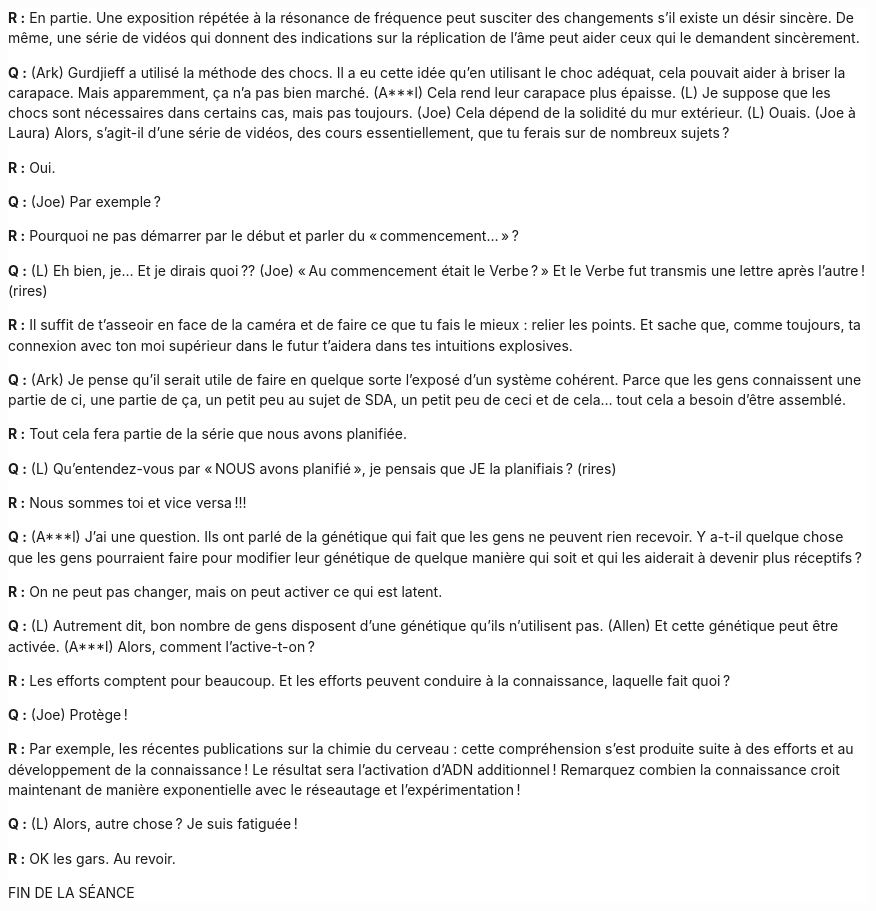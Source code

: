 **R :** En partie. Une exposition répétée à la résonance de fréquence peut susciter des changements s’il existe un désir sincère. De même, une série de vidéos qui donnent des indications sur la réplication de l’âme peut aider ceux qui le demandent sincèrement.

**Q :** (Ark) Gurdjieff a utilisé la méthode des chocs. Il a eu cette idée qu’en utilisant le choc adéquat, cela pouvait aider à briser la carapace. Mais apparemment, ça n’a pas bien marché. (A***l) Cela rend leur carapace plus épaisse. (L) Je suppose que les chocs sont nécessaires dans certains cas, mais pas toujours. (Joe) Cela dépend de la solidité du mur extérieur. (L) Ouais. (Joe à Laura) Alors, s’agit-il d’une série de vidéos, des cours essentiellement, que tu ferais sur de nombreux sujets ?

**R :** Oui.

**Q :** (Joe) Par exemple ?

**R :** Pourquoi ne pas démarrer par le début et parler du « commencement… » ?

**Q :** (L) Eh bien, je… Et je dirais quoi ?? (Joe) « Au commencement était le Verbe ? » Et le Verbe fut transmis une lettre après l’autre ! (rires)

**R :** Il suffit de t’asseoir en face de la caméra et de faire ce que tu fais le mieux : relier les points. Et sache que, comme toujours, ta connexion avec ton moi supérieur dans le futur t’aidera dans tes intuitions explosives.

**Q :** (Ark) Je pense qu’il serait utile de faire en quelque sorte l’exposé d’un système cohérent. Parce que les gens connaissent une partie de ci, une partie de ça, un petit peu au sujet de SDA, un petit peu de ceci et de cela… tout cela a besoin d’être assemblé.

**R :** Tout cela fera partie de la série que nous avons planifiée.

**Q :** (L) Qu’entendez-vous par « NOUS avons planifié », je pensais que JE la planifiais ? (rires)

**R :** Nous sommes toi et vice versa !!!

**Q :** (A***l) J’ai une question. Ils ont parlé de la génétique qui fait que les gens ne peuvent rien recevoir. Y a-t-il quelque chose que les gens pourraient faire pour modifier leur génétique de quelque manière qui soit et qui les aiderait à devenir plus réceptifs ?

**R :** On ne peut pas changer, mais on peut activer ce qui est latent.

**Q :** (L) Autrement dit, bon nombre de gens disposent d’une génétique qu’ils n’utilisent pas. (Allen) Et cette génétique peut être activée. (A***l) Alors, comment l’active-t-on ?

**R :** Les efforts comptent pour beaucoup. Et les efforts peuvent conduire à la connaissance, laquelle fait quoi ?

**Q :** (Joe) Protège !

**R :** Par exemple, les récentes publications sur la chimie du cerveau : cette compréhension s’est produite suite à des efforts et au développement de la connaissance ! Le résultat sera l’activation d’ADN additionnel ! Remarquez combien la connaissance croit maintenant de manière exponentielle avec le réseautage et l’expérimentation !

**Q :** (L) Alors, autre chose ? Je suis fatiguée !

**R :** OK les gars. Au revoir.

FIN DE LA SÉANCE